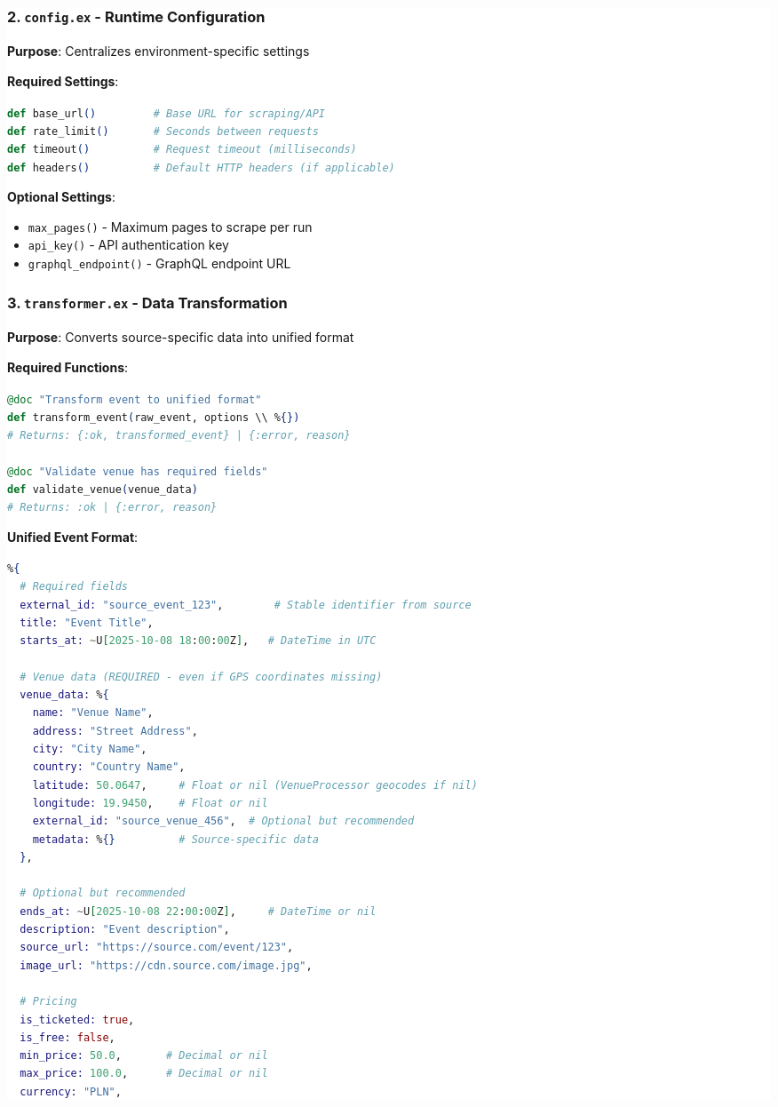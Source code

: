 ### 2. `config.ex` - Runtime Configuration

**Purpose**: Centralizes environment-specific settings

**Required Settings**:

```elixir
def base_url()         # Base URL for scraping/API
def rate_limit()       # Seconds between requests
def timeout()          # Request timeout (milliseconds)
def headers()          # Default HTTP headers (if applicable)
```

**Optional Settings**:
- `max_pages()` - Maximum pages to scrape per run
- `api_key()` - API authentication key
- `graphql_endpoint()` - GraphQL endpoint URL

### 3. `transformer.ex` - Data Transformation

**Purpose**: Converts source-specific data into unified format

**Required Functions**:

```elixir
@doc "Transform event to unified format"
def transform_event(raw_event, options \\ %{})
# Returns: {:ok, transformed_event} | {:error, reason}

@doc "Validate venue has required fields"
def validate_venue(venue_data)
# Returns: :ok | {:error, reason}
```

**Unified Event Format**:

```elixir
%{
  # Required fields
  external_id: "source_event_123",        # Stable identifier from source
  title: "Event Title",
  starts_at: ~U[2025-10-08 18:00:00Z],   # DateTime in UTC

  # Venue data (REQUIRED - even if GPS coordinates missing)
  venue_data: %{
    name: "Venue Name",
    address: "Street Address",
    city: "City Name",
    country: "Country Name",
    latitude: 50.0647,     # Float or nil (VenueProcessor geocodes if nil)
    longitude: 19.9450,    # Float or nil
    external_id: "source_venue_456",  # Optional but recommended
    metadata: %{}          # Source-specific data
  },

  # Optional but recommended
  ends_at: ~U[2025-10-08 22:00:00Z],     # DateTime or nil
  description: "Event description",
  source_url: "https://source.com/event/123",
  image_url: "https://cdn.source.com/image.jpg",

  # Pricing
  is_ticketed: true,
  is_free: false,
  min_price: 50.0,       # Decimal or nil
  max_price: 100.0,      # Decimal or nil
  currency: "PLN",

```